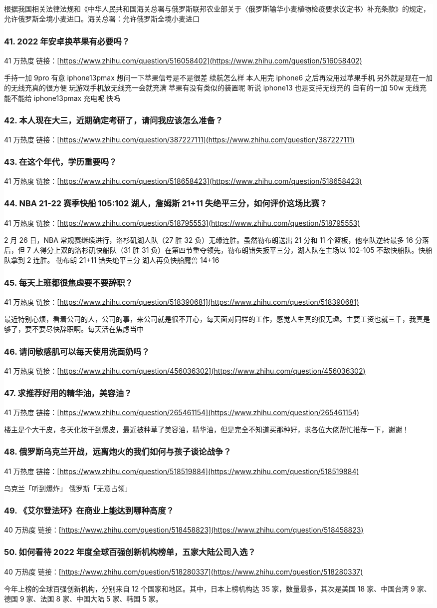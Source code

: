 根据我国相关法律法规和《中华人民共和国海关总署与俄罗斯联邦农业部关于〈俄罗斯输华小麦植物检疫要求议定书〉补充条款》的规定，允许俄罗斯全境小麦进口。海关总署：允许俄罗斯全境小麦进口

### 41. 2022 年安卓换苹果有必要吗？
41 万热度 链接：[https://www.zhihu.com/question/516058402](https://www.zhihu.com/question/516058402)

手持一加 9pro 有意 iphone13pmax 想问一下苹果信号是不是很差 续航怎么样 本人用完 iphone6 之后再没用过苹果手机 另外就是现在一加的无线充真的很方便 玩游戏手机放无线充一会就充满 苹果有没有类似的装置呢 听说 iphone13 也是支持无线充的 自有的一加 50w 无线充能不能给 iphone13pmax 充电呢 快吗

### 42. 本人现在大三，近期确定考研了，请问我应该怎么准备？
41 万热度 链接：[https://www.zhihu.com/question/387227111](https://www.zhihu.com/question/387227111)



### 43. 在这个年代，学历重要吗？
41 万热度 链接：[https://www.zhihu.com/question/518658423](https://www.zhihu.com/question/518658423)



### 44. NBA 21-22 赛季快船 105:102 湖人，詹姆斯 21+11 失绝平三分，如何评价这场比赛？
41 万热度 链接：[https://www.zhihu.com/question/518795553](https://www.zhihu.com/question/518795553)

2 月 26 日，NBA 常规赛继续进行，洛杉矶湖人队（27 胜 32 负）无缘连胜。虽然勒布朗送出 21 分和 11 个篮板，他率队逆转最多 16 分落后，但 7 人得分上双的洛杉矶快船队（31 胜 31 负）在第四节重夺领先，勒布朗错失扳平三分，湖人队在主场以 102-105 不敌快船队。快船队拿到 2 连胜。 勒布朗 21+11 错失绝平三分 湖人再负快船魔兽 14+16

### 45. 每天上班都很焦虑要不要辞职？
41 万热度 链接：[https://www.zhihu.com/question/518390681](https://www.zhihu.com/question/518390681)

最近特别心烦，看着公司的人，公司的事，来公司就是很不开心，每天面对同样的工作，感觉人生真的很无趣。主要工资也就三千，我真是够了，要不要尽快辞职啊。每天活在焦虑当中

### 46. 请问敏感肌可以每天使用洗面奶吗？
41 万热度 链接：[https://www.zhihu.com/question/456036302](https://www.zhihu.com/question/456036302)



### 47. 求推荐好用的精华油，美容油？
41 万热度 链接：[https://www.zhihu.com/question/265461154](https://www.zhihu.com/question/265461154)

楼主是个大干皮，冬天化妆干到爆皮，最近被种草了美容油，精华油，但是完全不知道买那种好，求各位大佬帮忙推荐一下，谢谢！

### 48. 俄罗斯乌克兰开战，远离炮火的我们如何与孩子谈论战争？
41 万热度 链接：[https://www.zhihu.com/question/518519884](https://www.zhihu.com/question/518519884)

乌克兰「听到爆炸」 俄罗斯「无意占领」

### 49. 《艾尔登法环》在商业上能达到哪种高度？
40 万热度 链接：[https://www.zhihu.com/question/518458823](https://www.zhihu.com/question/518458823)



### 50. 如何看待 2022 年度全球百强创新机构榜单，五家大陆公司入选？
40 万热度 链接：[https://www.zhihu.com/question/518280337](https://www.zhihu.com/question/518280337)

今年上榜的全球百强创新机构，分别来自 12 个国家和地区。其中，日本上榜机构达 35 家，数量最多，其次是美国 18 家、中国台湾 9 家、德国 9 家、法国 8 家、中国大陆 5 家、韩国 5 家。

